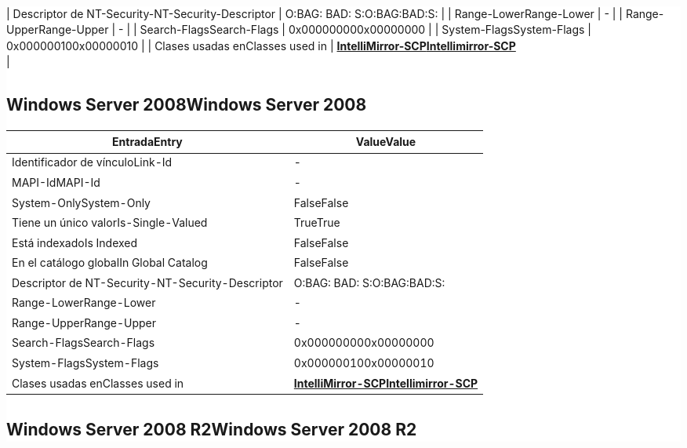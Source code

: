 | <span data-ttu-id="7933c-189">Descriptor de NT-Security-</span><span class="sxs-lookup"><span data-stu-id="7933c-189">NT-Security-Descriptor</span></span> | <span data-ttu-id="7933c-190">O:BAG: BAD: S:</span><span class="sxs-lookup"><span data-stu-id="7933c-190">O:BAG:BAD:S:</span></span>                                               |
| <span data-ttu-id="7933c-191">Range-Lower</span><span class="sxs-lookup"><span data-stu-id="7933c-191">Range-Lower</span></span>            | \-                                                         |
| <span data-ttu-id="7933c-192">Range-Upper</span><span class="sxs-lookup"><span data-stu-id="7933c-192">Range-Upper</span></span>            | \-                                                         |
| <span data-ttu-id="7933c-193">Search-Flags</span><span class="sxs-lookup"><span data-stu-id="7933c-193">Search-Flags</span></span>           | <span data-ttu-id="7933c-194">0x00000000</span><span class="sxs-lookup"><span data-stu-id="7933c-194">0x00000000</span></span>                                                 |
| <span data-ttu-id="7933c-195">System-Flags</span><span class="sxs-lookup"><span data-stu-id="7933c-195">System-Flags</span></span>           | <span data-ttu-id="7933c-196">0x00000010</span><span class="sxs-lookup"><span data-stu-id="7933c-196">0x00000010</span></span>                                                 |
| <span data-ttu-id="7933c-197">Clases usadas en</span><span class="sxs-lookup"><span data-stu-id="7933c-197">Classes used in</span></span>        | [<span data-ttu-id="7933c-198">**IntelliMirror-SCP**</span><span class="sxs-lookup"><span data-stu-id="7933c-198">**Intellimirror-SCP**</span></span>](c-intellimirrorscp.md)<br/> |



## <a name="windows-server-2008"></a><span data-ttu-id="7933c-199">Windows Server 2008</span><span class="sxs-lookup"><span data-stu-id="7933c-199">Windows Server 2008</span></span>



| <span data-ttu-id="7933c-200">Entrada</span><span class="sxs-lookup"><span data-stu-id="7933c-200">Entry</span></span> | <span data-ttu-id="7933c-201">Value</span><span class="sxs-lookup"><span data-stu-id="7933c-201">Value</span></span> |
|------------------------|------------------------------------------------------------|
| <span data-ttu-id="7933c-202">Identificador de vínculo</span><span class="sxs-lookup"><span data-stu-id="7933c-202">Link-Id</span></span>                | \-                                                         |
| <span data-ttu-id="7933c-203">MAPI-Id</span><span class="sxs-lookup"><span data-stu-id="7933c-203">MAPI-Id</span></span>                | \-                                                         |
| <span data-ttu-id="7933c-204">System-Only</span><span class="sxs-lookup"><span data-stu-id="7933c-204">System-Only</span></span>            | <span data-ttu-id="7933c-205">False</span><span class="sxs-lookup"><span data-stu-id="7933c-205">False</span></span>                                                      |
| <span data-ttu-id="7933c-206">Tiene un único valor</span><span class="sxs-lookup"><span data-stu-id="7933c-206">Is-Single-Valued</span></span>       | <span data-ttu-id="7933c-207">True</span><span class="sxs-lookup"><span data-stu-id="7933c-207">True</span></span>                                                       |
| <span data-ttu-id="7933c-208">Está indexado</span><span class="sxs-lookup"><span data-stu-id="7933c-208">Is Indexed</span></span>             | <span data-ttu-id="7933c-209">False</span><span class="sxs-lookup"><span data-stu-id="7933c-209">False</span></span>                                                      |
| <span data-ttu-id="7933c-210">En el catálogo global</span><span class="sxs-lookup"><span data-stu-id="7933c-210">In Global Catalog</span></span>      | <span data-ttu-id="7933c-211">False</span><span class="sxs-lookup"><span data-stu-id="7933c-211">False</span></span>                                                      |
| <span data-ttu-id="7933c-212">Descriptor de NT-Security-</span><span class="sxs-lookup"><span data-stu-id="7933c-212">NT-Security-Descriptor</span></span> | <span data-ttu-id="7933c-213">O:BAG: BAD: S:</span><span class="sxs-lookup"><span data-stu-id="7933c-213">O:BAG:BAD:S:</span></span>                                               |
| <span data-ttu-id="7933c-214">Range-Lower</span><span class="sxs-lookup"><span data-stu-id="7933c-214">Range-Lower</span></span>            | \-                                                         |
| <span data-ttu-id="7933c-215">Range-Upper</span><span class="sxs-lookup"><span data-stu-id="7933c-215">Range-Upper</span></span>            | \-                                                         |
| <span data-ttu-id="7933c-216">Search-Flags</span><span class="sxs-lookup"><span data-stu-id="7933c-216">Search-Flags</span></span>           | <span data-ttu-id="7933c-217">0x00000000</span><span class="sxs-lookup"><span data-stu-id="7933c-217">0x00000000</span></span>                                                 |
| <span data-ttu-id="7933c-218">System-Flags</span><span class="sxs-lookup"><span data-stu-id="7933c-218">System-Flags</span></span>           | <span data-ttu-id="7933c-219">0x00000010</span><span class="sxs-lookup"><span data-stu-id="7933c-219">0x00000010</span></span>                                                 |
| <span data-ttu-id="7933c-220">Clases usadas en</span><span class="sxs-lookup"><span data-stu-id="7933c-220">Classes used in</span></span>        | [<span data-ttu-id="7933c-221">**IntelliMirror-SCP**</span><span class="sxs-lookup"><span data-stu-id="7933c-221">**Intellimirror-SCP**</span></span>](c-intellimirrorscp.md)<br/> |



## <a name="windows-server-2008-r2"></a><span data-ttu-id="7933c-222">Windows Server 2008 R2</span><span class="sxs-lookup"><span data-stu-id="7933c-222">Windows Server 2008 R2</span></span>


